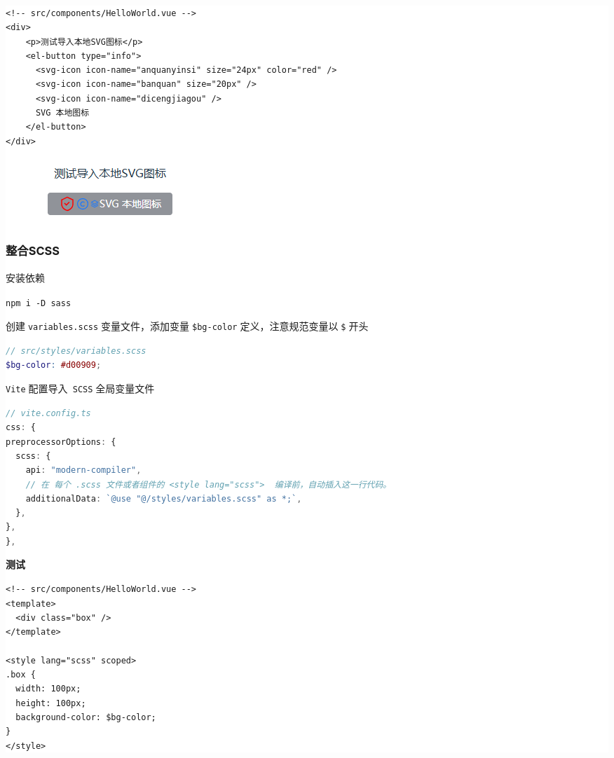 ```vue
<!-- src/components/HelloWorld.vue -->
<div>
    <p>测试导入本地SVG图标</p>
    <el-button type="info">
      <svg-icon icon-name="anquanyinsi" size="24px" color="red" />
      <svg-icon icon-name="banquan" size="20px" />
      <svg-icon icon-name="dicengjiagou" />
      SVG 本地图标
    </el-button>
</div>
```

![image-20250421200036143](../typora-pic/image-20250421200036143.png)

### 整合SCSS

安装依赖

```shell
npm i -D sass 
```

创建 `variables.scss` 变量文件，添加变量 `$bg-color` 定义，注意规范变量以 `$` 开头

```scss
// src/styles/variables.scss
$bg-color: #d00909;
```

`Vite` 配置导入` SCSS` 全局变量文件

```ts
// vite.config.ts
css: {
preprocessorOptions: {
  scss: {
    api: "modern-compiler",
    // 在 每个 .scss 文件或者组件的 <style lang="scss">  编译前，自动插入这一行代码。
    additionalData: `@use "@/styles/variables.scss" as *;`,
  },
},
},
```

**测试**

```vue
<!-- src/components/HelloWorld.vue -->
<template>
  <div class="box" />
</template>

<style lang="scss" scoped>
.box {
  width: 100px;
  height: 100px;
  background-color: $bg-color;
}
</style>
```
